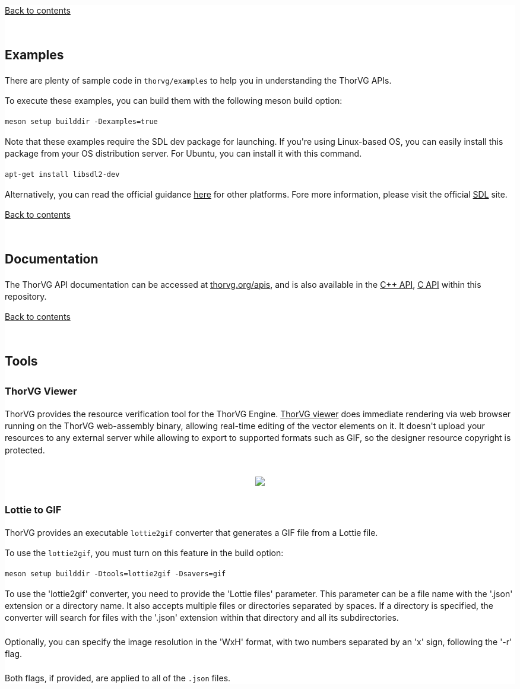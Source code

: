 [Back to contents](#contents)
<br />
<br />
## Examples
There are plenty of sample code in `thorvg/examples` to help you in understanding the ThorVG APIs.

To execute these examples, you can build them with the following meson build option:
```
meson setup builddir -Dexamples=true
```
Note that these examples require the SDL dev package for launching. If you're using Linux-based OS, you can easily install this package from your OS distribution server. For Ubuntu, you can install it with this command.
```
apt-get install libsdl2-dev
```
Alternatively, you can read the official guidance [here](https://wiki.libsdl.org/SDL2/Installation) for other platforms. Fore more information, please visit the official [SDL](https://www.libsdl.org/) site.

[Back to contents](#contents)
<br />
<br />

## Documentation
The ThorVG API documentation can be accessed at [thorvg.org/apis](https://www.thorvg.org/apis), and is also available in the [C++ API](https://github.com/thorvg/thorvg/blob/main/inc/thorvg.h), [C API](https://github.com/thorvg/thorvg/blob/main/src/bindings/capi/thorvg_capi.h) within this repository.

[Back to contents](#contents)
<br />
<br />
## Tools
### ThorVG Viewer
ThorVG provides the resource verification tool for the ThorVG Engine. [ThorVG viewer](https://thorvg.github.io/thorvg.viewer/) does immediate rendering via web browser running on the ThorVG web-assembly binary, allowing real-time editing of the vector elements on it. It doesn't upload your resources to any external server while allowing to export to supported formats such as GIF, so the designer resource copyright is protected.</br>
</br>

<p align="center">
  <img width="700" height="auto" src="https://github.com/thorvg/thorvg/assets/3711518/edadcc5e-3bbf-489d-a9a1-9570079c7d55"/>
</p>

### Lottie to GIF
ThorVG provides an executable `lottie2gif` converter that generates a GIF file from a Lottie file.

To use the `lottie2gif`, you must turn on this feature in the build option:
```
meson setup builddir -Dtools=lottie2gif -Dsavers=gif
```
To use the 'lottie2gif' converter, you need to provide the 'Lottie files' parameter. This parameter can be a file name with the '.json' extension or a directory name. It also accepts multiple files or directories separated by spaces. If a directory is specified, the converter will search for files with the '.json' extension within that directory and all its subdirectories.<br />
<br />
Optionally, you can specify the image resolution in the 'WxH' format, with two numbers separated by an 'x' sign, following the '-r' flag.<br />
<br />
Both flags, if provided, are applied to all of the `.json` files.

